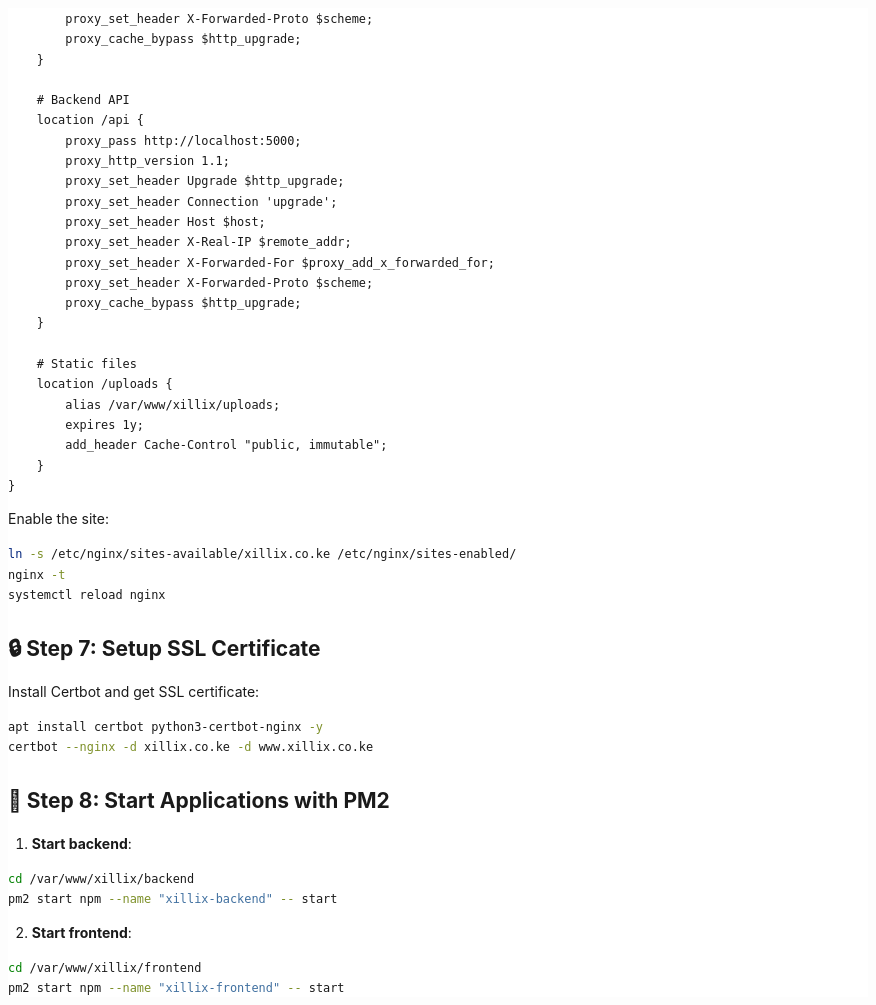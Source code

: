 ```nginx
        proxy_set_header X-Forwarded-Proto $scheme;
        proxy_cache_bypass $http_upgrade;
    }
    
    # Backend API
    location /api {
        proxy_pass http://localhost:5000;
        proxy_http_version 1.1;
        proxy_set_header Upgrade $http_upgrade;
        proxy_set_header Connection 'upgrade';
        proxy_set_header Host $host;
        proxy_set_header X-Real-IP $remote_addr;
        proxy_set_header X-Forwarded-For $proxy_add_x_forwarded_for;
        proxy_set_header X-Forwarded-Proto $scheme;
        proxy_cache_bypass $http_upgrade;
    }
    
    # Static files
    location /uploads {
        alias /var/www/xillix/uploads;
        expires 1y;
        add_header Cache-Control "public, immutable";
    }
}
```

Enable the site:
```bash
ln -s /etc/nginx/sites-available/xillix.co.ke /etc/nginx/sites-enabled/
nginx -t
systemctl reload nginx
```

## 🔒 Step 7: Setup SSL Certificate

Install Certbot and get SSL certificate:
```bash
apt install certbot python3-certbot-nginx -y
certbot --nginx -d xillix.co.ke -d www.xillix.co.ke
```

## 🚀 Step 8: Start Applications with PM2

1. **Start backend**:
```bash
cd /var/www/xillix/backend
pm2 start npm --name "xillix-backend" -- start
```

2. **Start frontend**:
```bash
cd /var/www/xillix/frontend
pm2 start npm --name "xillix-frontend" -- start
```
